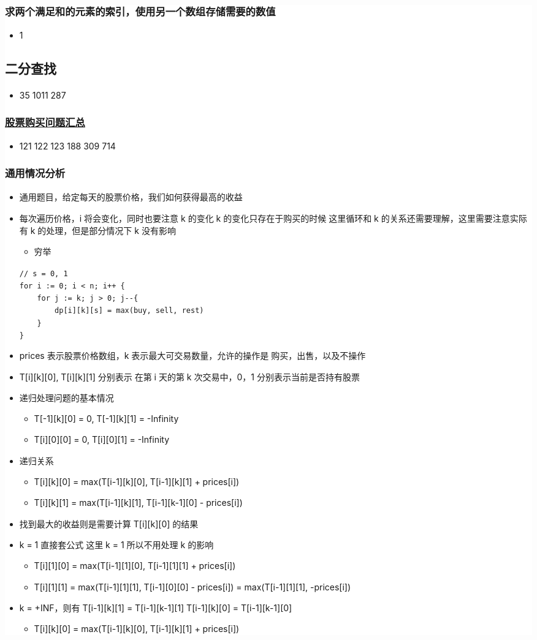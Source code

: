 ### 求两个满足和的元素的索引，使用另一个数组存储需要的数值

- 1

## 二分查找

- 35 1011 287

### [股票购买问题汇总](https://leetcode.com/problems/best-time-to-buy-and-sell-stock-with-transaction-fee/discuss/108870/Most-consistent-ways-of-dealing-with-the-series-of-stock-problems)

- 121 122 123 188 309 714

### 通用情况分析

- 通用题目，给定每天的股票价格，我们如何获得最高的收益

- 每次遍历价格，i 将会变化，同时也要注意 k 的变化 k 的变化只存在于购买的时候 这里循环和 k 的关系还需要理解，这里需要注意实际有 k 的处理，但是部分情况下 k 没有影响

    - 穷举

    ```golang
    // s = 0, 1
    for i := 0; i < n; i++ {
        for j := k; j > 0; j--{
            dp[i][k][s] = max(buy, sell, rest)
        }
    }
    ```

- prices 表示股票价格数组，k 表示最大可交易数量，允许的操作是 购买，出售，以及不操作

- T[i][k][0], T[i][k][1] 分别表示 在第 i 天的第 k 次交易中，0，1 分别表示当前是否持有股票

- 递归处理问题的基本情况

    - T[-1][k][0] = 0, T[-1][k][1] = -Infinity

    - T[i][0][0] = 0, T[i][0][1] = -Infinity

- 递归关系

    - T[i][k][0] = max(T[i-1][k][0], T[i-1][k][1] + prices[i])

    - T[i][k][1] = max(T[i-1][k][1], T[i-1][k-1][0] - prices[i])

- 找到最大的收益则是需要计算 T[i][k][0] 的结果

- k = 1 直接套公式 这里 k = 1 所以不用处理 k 的影响

    - T[i][1][0] = max(T[i-1][1][0], T[i-1][1][1] + prices[i])

    - T[i][1][1] = max(T[i-1][1][1], T[i-1][0][0] - prices[i]) = max(T[i-1][1][1], -prices[i])

- k = +INF，则有 T[i-1][k][1] = T[i-1][k-1][1] T[i-1][k][0] = T[i-1][k-1][0]

    - T[i][k][0] = max(T[i-1][k][0], T[i-1][k][1] + prices[i])
